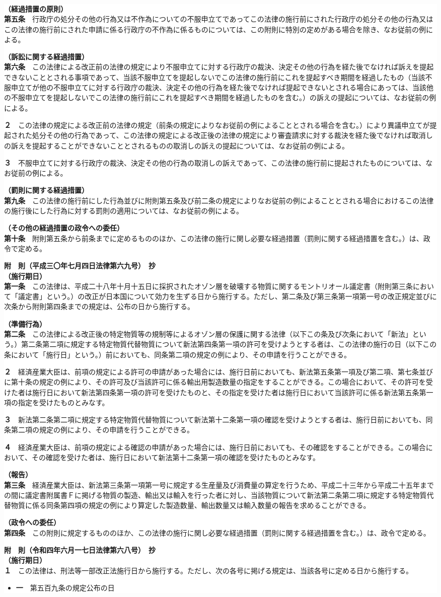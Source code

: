 **（経過措置の原則）**  
**第五条**　行政庁の処分その他の行為又は不作為についての不服申立てであってこの法律の施行前にされた行政庁の処分その他の行為又はこの法律の施行前にされた申請に係る行政庁の不作為に係るものについては、この附則に特別の定めがある場合を除き、なお従前の例による。  
  
**（訴訟に関する経過措置）**  
**第六条**　この法律による改正前の法律の規定により不服申立てに対する行政庁の裁決、決定その他の行為を経た後でなければ訴えを提起できないこととされる事項であって、当該不服申立てを提起しないでこの法律の施行前にこれを提起すべき期間を経過したもの（当該不服申立てが他の不服申立てに対する行政庁の裁決、決定その他の行為を経た後でなければ提起できないとされる場合にあっては、当該他の不服申立てを提起しないでこの法律の施行前にこれを提起すべき期間を経過したものを含む。）の訴えの提起については、なお従前の例による。  
  
**２**　この法律の規定による改正前の法律の規定（前条の規定によりなお従前の例によることとされる場合を含む。）により異議申立てが提起された処分その他の行為であって、この法律の規定による改正後の法律の規定により審査請求に対する裁決を経た後でなければ取消しの訴えを提起することができないこととされるものの取消しの訴えの提起については、なお従前の例による。  
  
**３**　不服申立てに対する行政庁の裁決、決定その他の行為の取消しの訴えであって、この法律の施行前に提起されたものについては、なお従前の例による。  
  
**（罰則に関する経過措置）**  
**第九条**　この法律の施行前にした行為並びに附則第五条及び前二条の規定によりなお従前の例によることとされる場合におけるこの法律の施行後にした行為に対する罰則の適用については、なお従前の例による。  
  
**（その他の経過措置の政令への委任）**  
**第十条**　附則第五条から前条までに定めるもののほか、この法律の施行に関し必要な経過措置（罰則に関する経過措置を含む。）は、政令で定める。  
  
**附　則（平成三〇年七月四日法律第六九号）　抄**  
**（施行期日）**  
**第一条**　この法律は、平成二十八年十月十五日に採択されたオゾン層を破壊する物質に関するモントリオール議定書（附則第三条において「議定書」という。）の改正が日本国について効力を生ずる日から施行する。ただし、第二条及び第三条第一項第一号の改正規定並びに次条から附則第四条までの規定は、公布の日から施行する。  
  
**（準備行為）**  
**第二条**　この法律による改正後の特定物質等の規制等によるオゾン層の保護に関する法律（以下この条及び次条において「新法」という。）第二条第二項に規定する特定物質代替物質について新法第四条第一項の許可を受けようとする者は、この法律の施行の日（以下この条において「施行日」という。）前においても、同条第二項の規定の例により、その申請を行うことができる。  
  
**２**　経済産業大臣は、前項の規定による許可の申請があった場合には、施行日前においても、新法第五条第一項及び第二項、第七条並びに第十条の規定の例により、その許可及び当該許可に係る輸出用製造数量の指定をすることができる。この場合において、その許可を受けた者は施行日において新法第四条第一項の許可を受けたものと、その指定を受けた者は施行日において当該許可に係る新法第五条第一項の指定を受けたものとみなす。  
  
**３**　新法第二条第二項に規定する特定物質代替物質について新法第十二条第一項の確認を受けようとする者は、施行日前においても、同条第二項の規定の例により、その申請を行うことができる。  
  
**４**　経済産業大臣は、前項の規定による確認の申請があった場合には、施行日前においても、その確認をすることができる。この場合において、その確認を受けた者は、施行日において新法第十二条第一項の確認を受けたものとみなす。  
  
**（報告）**  
**第三条**　経済産業大臣は、新法第三条第一項第一号に規定する生産量及び消費量の算定を行うため、平成二十三年から平成二十五年までの間に議定書附属書Ｆに掲げる物質の製造、輸出又は輸入を行った者に対し、当該物質について新法第二条第二項に規定する特定物質代替物質に係る同条第四項の規定の例により算定した製造数量、輸出数量又は輸入数量の報告を求めることができる。  
  
**（政令への委任）**  
**第四条**　この附則に規定するもののほか、この法律の施行に関し必要な経過措置（罰則に関する経過措置を含む。）は、政令で定める。  
  
**附　則（令和四年六月一七日法律第六八号）　抄**  
**（施行期日）**  
**１**　この法律は、刑法等一部改正法施行日から施行する。ただし、次の各号に掲げる規定は、当該各号に定める日から施行する。  
* **一**　第五百九条の規定公布の日  
  
